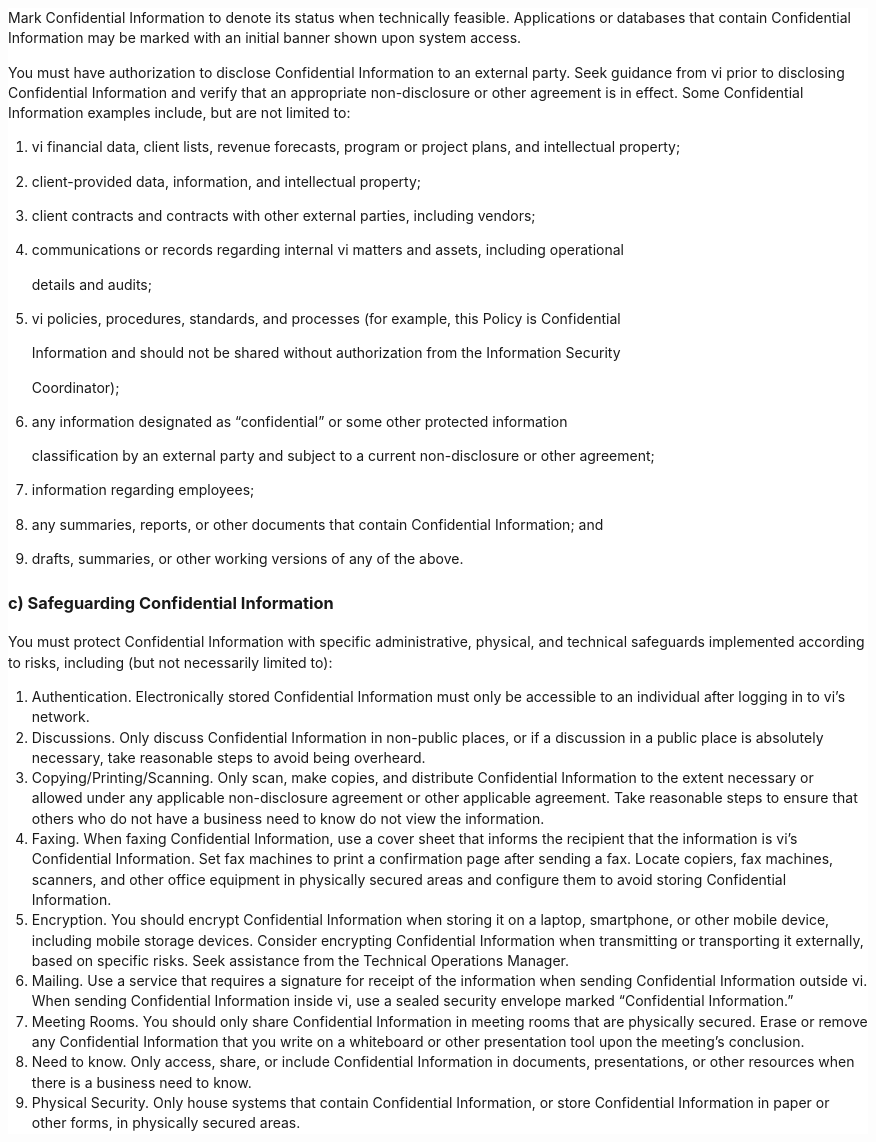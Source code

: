 Mark Confidential Information to denote its status when technically feasible. Applications or databases that contain Confidential Information may be marked with an initial banner shown upon system access.

You must have authorization to disclose Confidential Information to an external party. Seek guidance from vi prior to disclosing Confidential Information and verify that an appropriate non-disclosure or other agreement is in effect. Some Confidential Information examples include, but are not limited to:

1. vi financial data, client lists, revenue forecasts, program or project plans, and intellectual property;
2. client-provided data, information, and intellectual property;
3. client contracts and contracts with other external parties, including vendors;
4. communications or records regarding internal vi matters and assets, including operational

   details and audits;

5. vi policies, procedures, standards, and processes \(for example, this Policy is Confidential

   Information and should not be shared without authorization from the Information Security

   Coordinator\);

6. any information designated as “confidential” or some other protected information

   classification by an external party and subject to a current non-disclosure or other agreement;

7. information regarding employees;
8. any summaries, reports, or other documents that contain Confidential Information; and
9. drafts, summaries, or other working versions of any of the above.

### c\) Safeguarding Confidential Information

You must protect Confidential Information with specific administrative, physical, and technical safeguards implemented according to risks, including \(but not necessarily limited to\):

1. Authentication. Electronically stored Confidential Information must only be accessible to an individual after logging in to vi’s network.
2. Discussions. Only discuss Confidential Information in non-public places, or if a discussion in a public place is absolutely necessary, take reasonable steps to avoid being overheard.
3. Copying/Printing/Scanning. Only scan, make copies, and distribute Confidential Information to the extent necessary or allowed under any applicable non-disclosure agreement or other applicable agreement. Take reasonable steps to ensure that others who do not have a business need to know do not view the information.
4. Faxing. When faxing Confidential Information, use a cover sheet that informs the recipient that the information is vi’s Confidential Information. Set fax machines to print a confirmation page after sending a fax. Locate copiers, fax machines, scanners, and other office equipment in physically secured areas and configure them to avoid storing Confidential Information.
5. Encryption. You should encrypt Confidential Information when storing it on a laptop, smartphone, or other mobile device, including mobile storage devices. Consider encrypting Confidential Information when transmitting or transporting it externally, based on specific risks. Seek assistance from the Technical Operations Manager.
6. Mailing. Use a service that requires a signature for receipt of the information when sending Confidential Information outside vi. When sending Confidential Information inside vi, use a sealed security envelope marked “Confidential Information.”
7. Meeting Rooms. You should only share Confidential Information in meeting rooms that are physically secured. Erase or remove any Confidential Information that you write on a whiteboard or other presentation tool upon the meeting’s conclusion.
8. Need to know. Only access, share, or include Confidential Information in documents, presentations, or other resources when there is a business need to know.
9. Physical Security. Only house systems that contain Confidential Information, or store Confidential Information in paper or other forms, in physically secured areas.
